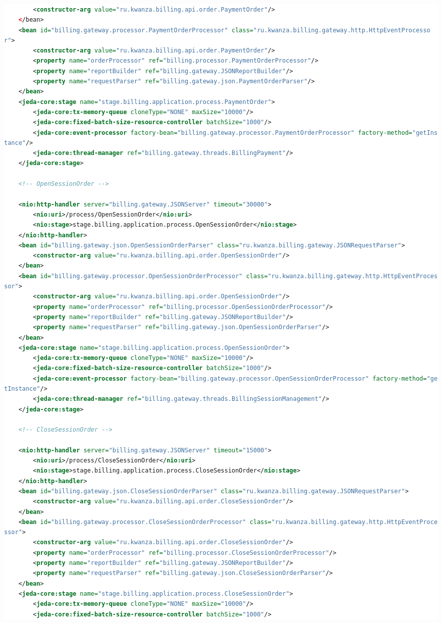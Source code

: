 ```xml
        <constructor-arg value="ru.kwanza.billing.api.order.PaymentOrder"/>
    </bean>
    <bean id="billing.gateway.processor.PaymentOrderProcessor" class="ru.kwanza.billing.gateway.http.HttpEventProcessor">
        <constructor-arg value="ru.kwanza.billing.api.order.PaymentOrder"/>
        <property name="orderProcessor" ref="billing.processor.PaymentOrderProcessor"/>
        <property name="reportBuilder" ref="billing.gateway.JSONReportBuilder"/>
        <property name="requestParser" ref="billing.gateway.json.PaymentOrderParser"/>
    </bean>
    <jeda-core:stage name="stage.billing.application.process.PaymentOrder">
        <jeda-core:tx-memory-queue cloneType="NONE" maxSize="10000"/>
        <jeda-core:fixed-batch-size-resource-controller batchSize="1000"/>
        <jeda-core:event-processor factory-bean="billing.gateway.processor.PaymentOrderProcessor" factory-method="getInstance"/>
        <jeda-core:thread-manager ref="billing.gateway.threads.BillingPayment"/>
    </jeda-core:stage>

    <!-- OpenSessionOrder -->

    <nio:http-handler server="billing.gateway.JSONServer" timeout="30000">
        <nio:uri>/process/OpenSessionOrder</nio:uri>
        <nio:stage>stage.billing.application.process.OpenSessionOrder</nio:stage>
    </nio:http-handler>
    <bean id="billing.gateway.json.OpenSessionOrderParser" class="ru.kwanza.billing.gateway.JSONRequestParser">
        <constructor-arg value="ru.kwanza.billing.api.order.OpenSessionOrder"/>
    </bean>
    <bean id="billing.gateway.processor.OpenSessionOrderProcessor" class="ru.kwanza.billing.gateway.http.HttpEventProcessor">
        <constructor-arg value="ru.kwanza.billing.api.order.OpenSessionOrder"/>
        <property name="orderProcessor" ref="billing.processor.OpenSessionOrderProcessor"/>
        <property name="reportBuilder" ref="billing.gateway.JSONReportBuilder"/>
        <property name="requestParser" ref="billing.gateway.json.OpenSessionOrderParser"/>
    </bean>
    <jeda-core:stage name="stage.billing.application.process.OpenSessionOrder">
        <jeda-core:tx-memory-queue cloneType="NONE" maxSize="10000"/>
        <jeda-core:fixed-batch-size-resource-controller batchSize="1000"/>
        <jeda-core:event-processor factory-bean="billing.gateway.processor.OpenSessionOrderProcessor" factory-method="getInstance"/>
        <jeda-core:thread-manager ref="billing.gateway.threads.BillingSessionManagement"/>
    </jeda-core:stage>

    <!-- CloseSessionOrder -->

    <nio:http-handler server="billing.gateway.JSONServer" timeout="15000">
        <nio:uri>/process/CloseSessionOrder</nio:uri>
        <nio:stage>stage.billing.application.process.CloseSessionOrder</nio:stage>
    </nio:http-handler>
    <bean id="billing.gateway.json.CloseSessionOrderParser" class="ru.kwanza.billing.gateway.JSONRequestParser">
        <constructor-arg value="ru.kwanza.billing.api.order.CloseSessionOrder"/>
    </bean>
    <bean id="billing.gateway.processor.CloseSessionOrderProcessor" class="ru.kwanza.billing.gateway.http.HttpEventProcessor">
        <constructor-arg value="ru.kwanza.billing.api.order.CloseSessionOrder"/>
        <property name="orderProcessor" ref="billing.processor.CloseSessionOrderProcessor"/>
        <property name="reportBuilder" ref="billing.gateway.JSONReportBuilder"/>
        <property name="requestParser" ref="billing.gateway.json.CloseSessionOrderParser"/>
    </bean>
    <jeda-core:stage name="stage.billing.application.process.CloseSessionOrder">
        <jeda-core:tx-memory-queue cloneType="NONE" maxSize="10000"/>
        <jeda-core:fixed-batch-size-resource-controller batchSize="1000"/>
```